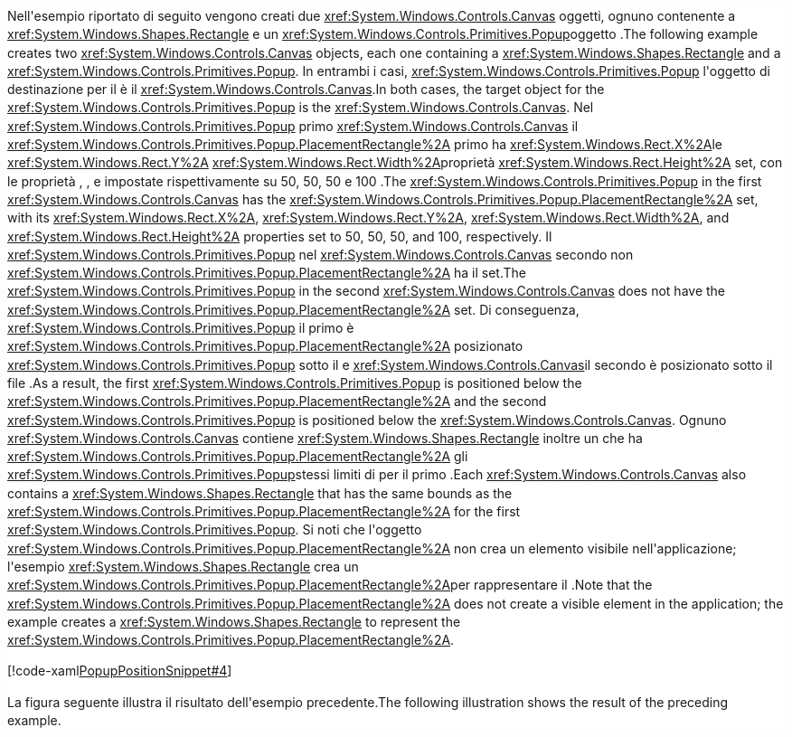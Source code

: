  <span data-ttu-id="69b9a-141">Nell'esempio riportato di seguito vengono creati due <xref:System.Windows.Controls.Canvas> oggetti, ognuno contenente a <xref:System.Windows.Shapes.Rectangle> e un <xref:System.Windows.Controls.Primitives.Popup>oggetto .</span><span class="sxs-lookup"><span data-stu-id="69b9a-141">The following example creates two <xref:System.Windows.Controls.Canvas> objects, each one containing a <xref:System.Windows.Shapes.Rectangle> and a <xref:System.Windows.Controls.Primitives.Popup>.</span></span>  <span data-ttu-id="69b9a-142">In entrambi i casi, <xref:System.Windows.Controls.Primitives.Popup> l'oggetto di destinazione per il è il <xref:System.Windows.Controls.Canvas>.</span><span class="sxs-lookup"><span data-stu-id="69b9a-142">In both cases, the target object for the <xref:System.Windows.Controls.Primitives.Popup> is the <xref:System.Windows.Controls.Canvas>.</span></span> <span data-ttu-id="69b9a-143">Nel <xref:System.Windows.Controls.Primitives.Popup> primo <xref:System.Windows.Controls.Canvas> il <xref:System.Windows.Controls.Primitives.Popup.PlacementRectangle%2A> primo ha <xref:System.Windows.Rect.X%2A>le <xref:System.Windows.Rect.Y%2A> <xref:System.Windows.Rect.Width%2A>proprietà <xref:System.Windows.Rect.Height%2A> set, con le proprietà , , e impostate rispettivamente su 50, 50, 50 e 100 .</span><span class="sxs-lookup"><span data-stu-id="69b9a-143">The <xref:System.Windows.Controls.Primitives.Popup> in the first <xref:System.Windows.Controls.Canvas> has the <xref:System.Windows.Controls.Primitives.Popup.PlacementRectangle%2A> set, with its <xref:System.Windows.Rect.X%2A>, <xref:System.Windows.Rect.Y%2A>, <xref:System.Windows.Rect.Width%2A>, and <xref:System.Windows.Rect.Height%2A> properties set to 50, 50, 50, and 100, respectively.</span></span> <span data-ttu-id="69b9a-144">Il <xref:System.Windows.Controls.Primitives.Popup> nel <xref:System.Windows.Controls.Canvas> secondo non <xref:System.Windows.Controls.Primitives.Popup.PlacementRectangle%2A> ha il set.</span><span class="sxs-lookup"><span data-stu-id="69b9a-144">The <xref:System.Windows.Controls.Primitives.Popup> in the second <xref:System.Windows.Controls.Canvas> does not have the <xref:System.Windows.Controls.Primitives.Popup.PlacementRectangle%2A> set.</span></span>  <span data-ttu-id="69b9a-145">Di conseguenza, <xref:System.Windows.Controls.Primitives.Popup> il primo è <xref:System.Windows.Controls.Primitives.Popup.PlacementRectangle%2A> posizionato <xref:System.Windows.Controls.Primitives.Popup> sotto il e <xref:System.Windows.Controls.Canvas>il secondo è posizionato sotto il file .</span><span class="sxs-lookup"><span data-stu-id="69b9a-145">As a result, the first <xref:System.Windows.Controls.Primitives.Popup> is positioned below the <xref:System.Windows.Controls.Primitives.Popup.PlacementRectangle%2A> and the second <xref:System.Windows.Controls.Primitives.Popup> is positioned below the <xref:System.Windows.Controls.Canvas>.</span></span> <span data-ttu-id="69b9a-146">Ognuno <xref:System.Windows.Controls.Canvas> contiene <xref:System.Windows.Shapes.Rectangle> inoltre un che ha <xref:System.Windows.Controls.Primitives.Popup.PlacementRectangle%2A> gli <xref:System.Windows.Controls.Primitives.Popup>stessi limiti di per il primo .</span><span class="sxs-lookup"><span data-stu-id="69b9a-146">Each <xref:System.Windows.Controls.Canvas> also contains a <xref:System.Windows.Shapes.Rectangle> that has the same bounds as the <xref:System.Windows.Controls.Primitives.Popup.PlacementRectangle%2A> for the first <xref:System.Windows.Controls.Primitives.Popup>.</span></span>  <span data-ttu-id="69b9a-147">Si noti che l'oggetto <xref:System.Windows.Controls.Primitives.Popup.PlacementRectangle%2A> non crea un elemento visibile nell'applicazione; l'esempio <xref:System.Windows.Shapes.Rectangle> crea un <xref:System.Windows.Controls.Primitives.Popup.PlacementRectangle%2A>per rappresentare il .</span><span class="sxs-lookup"><span data-stu-id="69b9a-147">Note that the <xref:System.Windows.Controls.Primitives.Popup.PlacementRectangle%2A> does not create a visible element in the application; the example creates a <xref:System.Windows.Shapes.Rectangle> to represent the <xref:System.Windows.Controls.Primitives.Popup.PlacementRectangle%2A>.</span></span>  
  
 [!code-xaml[PopupPositionSnippet#4](~/samples/snippets/csharp/VS_Snippets_Wpf/PopupPositionSnippet/CS/Window1.xaml#4)]  
  
 <span data-ttu-id="69b9a-148">La figura seguente illustra il risultato dell'esempio precedente.</span><span class="sxs-lookup"><span data-stu-id="69b9a-148">The following illustration shows the result of the preceding example.</span></span>  
  